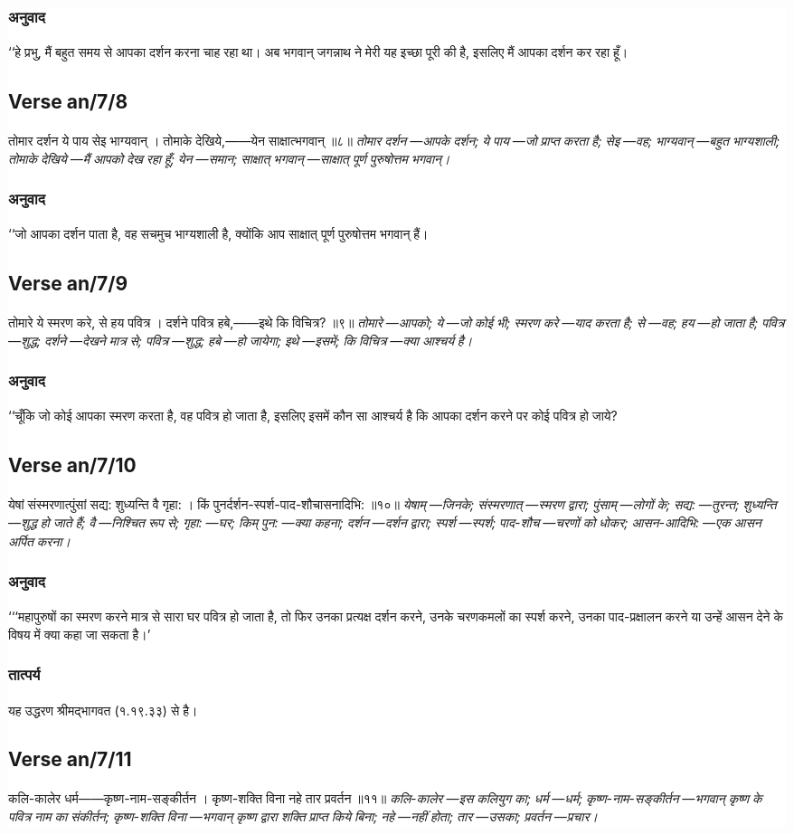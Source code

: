 
### अनुवाद
‘‘हे प्रभु, मैं बहुत समय से आपका दर्शन करना चाह रहा था। अब भगवान् जगन्नाथ ने मेरी यह इच्छा पूरी की है, इसलिए मैं आपका दर्शन कर रहा हूँ।


## Verse an/7/8
तोमार दर्शन ये पाय सेइ भाग्यवान् ।
तोमाके देखिये,——येन साक्षात्भगवान् ॥८॥
*तोमार दर्शन —आपके दर्शन; ये पाय —जो प्राप्त करता है; सेइ —वह; भाग्यवान् —बहुत भाग्यशाली; तोमाके देखिये —मैं आपको देख रहा हूँ; येन —समान; साक्षात् भगवान् —साक्षात् पूर्ण पुरुषोत्तम भगवान्।*


### अनुवाद
‘‘जो आपका दर्शन पाता है, वह सचमुच भाग्यशाली है, क्योंकि आप साक्षात् पूर्ण पुरुषोत्तम भगवान् हैं।


## Verse an/7/9
तोमारे ये स्मरण करे, से हय पवित्र ।
दर्शने पवित्र हबे,——इथे कि विचित्र? ॥९॥
*तोमारे —आपको; ये —जो कोई भी; स्मरण करे —याद करता है; से —वह; हय —हो जाता है; पवित्र —शुद्ध; दर्शने —देखने मात्र से; पवित्र —शुद्ध; हबे —हो जायेगा; इथे —इसमें; कि विचित्र —क्या आश्चर्य है।*


### अनुवाद
‘‘चूँकि जो कोई आपका स्मरण करता है, वह पवित्र हो जाता है, इसलिए इसमें कौन सा आश्चर्य है कि आपका दर्शन करने पर कोई पवित्र हो जाये?


## Verse an/7/10
येषां संस्मरणात्पुंसां सद्य: शुध्यन्ति वै गृहा: ।
किं पुनर्दर्शन-स्पर्श-पाद-शौचासनादिभि: ॥१०॥
*येषाम् —जिनके; संस्मरणात् —स्मरण द्वारा; पुंसाम् —लोगों के; सद्य: —तुरन्त; शुध्यन्ति —शुद्ध हो जाते हैं; वै —निश्चित रूप से; गृहा: —घर; किम् पुन: —क्या कहना; दर्शन —दर्शन द्वारा; स्पर्श —स्पर्श; पाद-शौच —चरणों को धोकर; आसन-आदिभि: —एक आसन अर्पित करना।*


### अनुवाद
‘‘‘महापुरुषों का स्मरण करने मात्र से सारा घर पवित्र हो जाता है, तो फिर उनका प्रत्यक्ष दर्शन करने, उनके चरणकमलों का स्पर्श करने, उनका पाद-प्रक्षालन करने या उन्हें आसन देने के विषय में क्या कहा जा सकता है।’


### तात्पर्य
यह उद्धरण श्रीमद्भागवत (१.१९.३३) से है।


## Verse an/7/11
कलि-कालेर धर्म——कृष्ण-नाम-सङ्कीर्तन ।
कृष्ण-शक्ति विना नहे तार प्रवर्तन ॥११॥
*कलि-कालेर —इस कलियुग का; धर्म —धर्म; कृष्ण-नाम-सङ्कीर्तन —भगवान् कृष्ण के पवित्र नाम का संकीर्तन; कृष्ण-शक्ति विना —भगवान् कृष्ण द्वारा शक्ति प्राप्त किये बिना; नहे —नहीं होता; तार —उसका; प्रवर्तन —प्रचार।*
